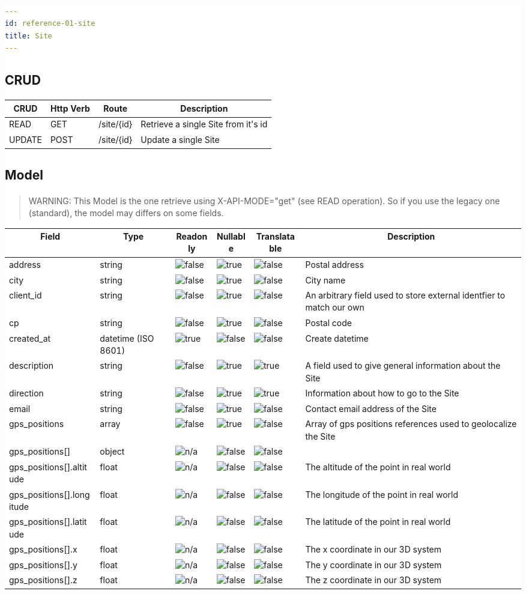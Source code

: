 ```yaml
---
id: reference-01-site
title: Site
---
```


## CRUD
| CRUD   | Http Verb | Route      | Description                         |
|--------|-----------|------------|-------------------------------------|
| READ   | GET       | /site/{id} | Retrieve a single Site from it's id |
| UPDATE | POST      | /site/{id} | Update a single Site                |

## Model

> WARNING: This Model is the one retrieve using X-API-MODE="get" (see READ operation). So if you use the legacy one 
(standard), the model may differs on some fields.

| Field                     | Type                | Readonly            | Nullable            | Translatable        | Description                                                                                                                                                               |
|---------------------------|---------------------|---------------------|---------------------|---------------------|---------------------------------------------------------------------------------------------------------------------------------------------------------------------------|
| address                   | string              | ![false][falseIcon] | ![true][trueIcon]   | ![false][falseIcon] | Postal address                                                                                                                                                            |
| city                      | string              | ![false][falseIcon] | ![true][trueIcon]   | ![false][falseIcon] | City name                                                                                                                                                                 |
| client_id                 | string              | ![false][falseIcon] | ![true][trueIcon]   | ![false][falseIcon] | An arbitrary field used to store external identfier to match our own                                                                                                      |
| cp                        | string              | ![false][falseIcon] | ![true][trueIcon]   | ![false][falseIcon] | Postal code                                                                                                                                                               |
| created_at                | datetime (ISO 8601) | ![true][trueIcon]   | ![false][falseIcon] | ![false][falseIcon] | Create datetime                                                                                                                                                           |
| description               | string              | ![false][falseIcon] | ![true][trueIcon]   | ![true][trueIcon]   | A field used to give general information about the Site                                                                                                                   |
| direction                 | string              | ![false][falseIcon] | ![true][trueIcon]   | ![true][trueIcon]   | Information about how to go to the Site                                                                                                                                   |
| email                     | string              | ![false][falseIcon] | ![true][trueIcon]   | ![false][falseIcon] | Contact email address of the Site                                                                                                                                         |
| gps_positions             | array               | ![false][falseIcon] | ![true][trueIcon]   | ![false][falseIcon] | Array of gps positions references used to geolocalize the Site                                                                                                            |
| gps_positions[]           | object              | ![n/a][naIcon]      | ![false][falseIcon] | ![false][falseIcon] |                                                                                                                                                                           |
| gps_positions[].altitude  | float               | ![n/a][naIcon]      | ![false][falseIcon] | ![false][falseIcon] | The altitude of the point in real world                                                                                                                                   |
| gps_positions[].longitude | float               | ![n/a][naIcon]      | ![false][falseIcon] | ![false][falseIcon] | The longitude of the point in real world                                                                                                                                  |
| gps_positions[].latitude  | float               | ![n/a][naIcon]      | ![false][falseIcon] | ![false][falseIcon] | The latitude of the point in real world                                                                                                                                   |
| gps_positions[].x         | float               | ![n/a][naIcon]      | ![false][falseIcon] | ![false][falseIcon] | The x coordinate in our 3D system                                                                                                                                         |
| gps_positions[].y         | float               | ![n/a][naIcon]      | ![false][falseIcon] | ![false][falseIcon] | The y coordinate in our 3D system                                                                                                                                         |
| gps_positions[].z         | float               | ![n/a][naIcon]      | ![false][falseIcon] | ![false][falseIcon] | The z coordinate in our 3D system                                                                                                                                         |

[trueIcon]: https://maxcdn.icons8.com/Color/PNG/24/Very_Basic/checkmark-24.png
[falseIcon]: https://maxcdn.icons8.com/Color/PNG/24/User_Interface/delete_sign-24.png
[naIcon]: https://maxcdn.icons8.com/Color/PNG/24/Business/not_applicable-24.png
